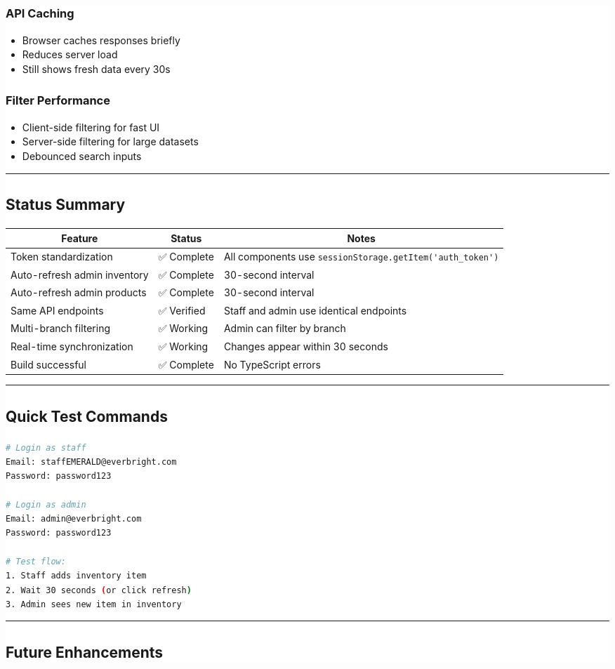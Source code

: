### API Caching
- Browser caches responses briefly
- Reduces server load
- Still shows fresh data every 30s

### Filter Performance
- Client-side filtering for fast UI
- Server-side filtering for large datasets
- Debounced search inputs

---

## Status Summary

| Feature | Status | Notes |
|---------|--------|-------|
| Token standardization | ✅ Complete | All components use `sessionStorage.getItem('auth_token')` |
| Auto-refresh admin inventory | ✅ Complete | 30-second interval |
| Auto-refresh admin products | ✅ Complete | 30-second interval |
| Same API endpoints | ✅ Verified | Staff and admin use identical endpoints |
| Multi-branch filtering | ✅ Working | Admin can filter by branch |
| Real-time synchronization | ✅ Working | Changes appear within 30 seconds |
| Build successful | ✅ Complete | No TypeScript errors |

---

## Quick Test Commands

```bash
# Login as staff
Email: staffEMERALD@everbright.com
Password: password123

# Login as admin  
Email: admin@everbright.com
Password: password123

# Test flow:
1. Staff adds inventory item
2. Wait 30 seconds (or click refresh)
3. Admin sees new item in inventory
```

---

## Future Enhancements
